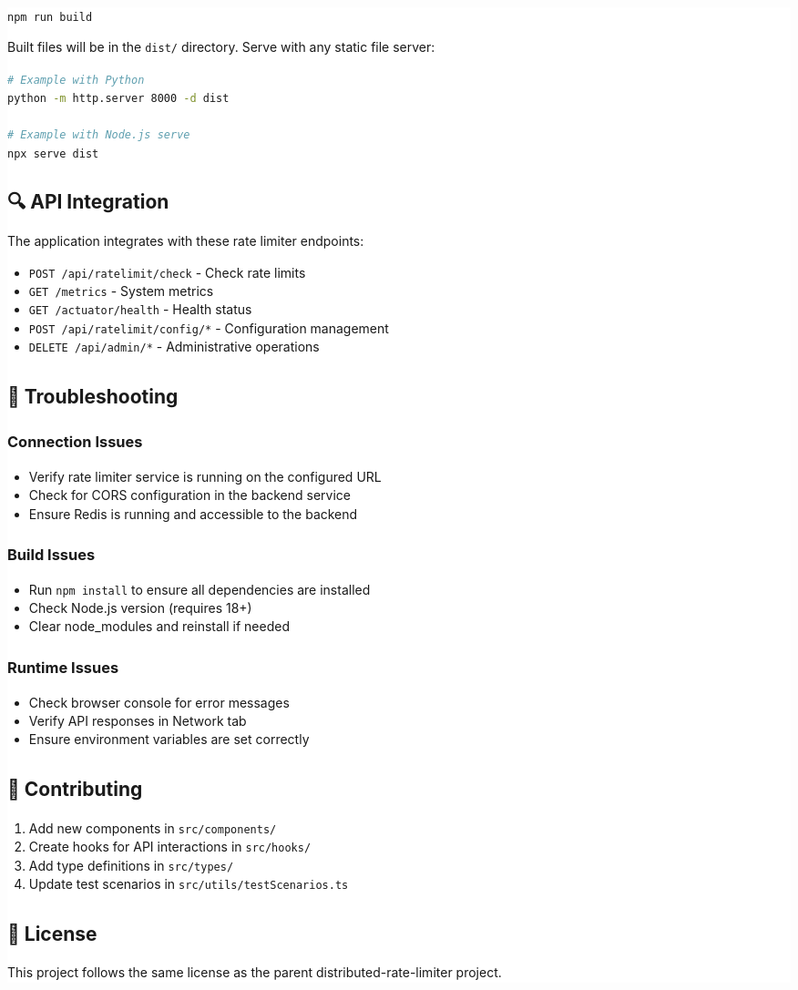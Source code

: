 ```bash
npm run build
```

Built files will be in the `dist/` directory. Serve with any static file server:

```bash
# Example with Python
python -m http.server 8000 -d dist

# Example with Node.js serve
npx serve dist
```

## 🔍 API Integration

The application integrates with these rate limiter endpoints:

- `POST /api/ratelimit/check` - Check rate limits
- `GET /metrics` - System metrics
- `GET /actuator/health` - Health status
- `POST /api/ratelimit/config/*` - Configuration management
- `DELETE /api/admin/*` - Administrative operations

## 🐛 Troubleshooting

### Connection Issues
- Verify rate limiter service is running on the configured URL
- Check for CORS configuration in the backend service
- Ensure Redis is running and accessible to the backend

### Build Issues
- Run `npm install` to ensure all dependencies are installed
- Check Node.js version (requires 18+)
- Clear node_modules and reinstall if needed

### Runtime Issues
- Check browser console for error messages
- Verify API responses in Network tab
- Ensure environment variables are set correctly

## 🤝 Contributing

1. Add new components in `src/components/`
2. Create hooks for API interactions in `src/hooks/`
3. Add type definitions in `src/types/`
4. Update test scenarios in `src/utils/testScenarios.ts`

## 📝 License

This project follows the same license as the parent distributed-rate-limiter project.

